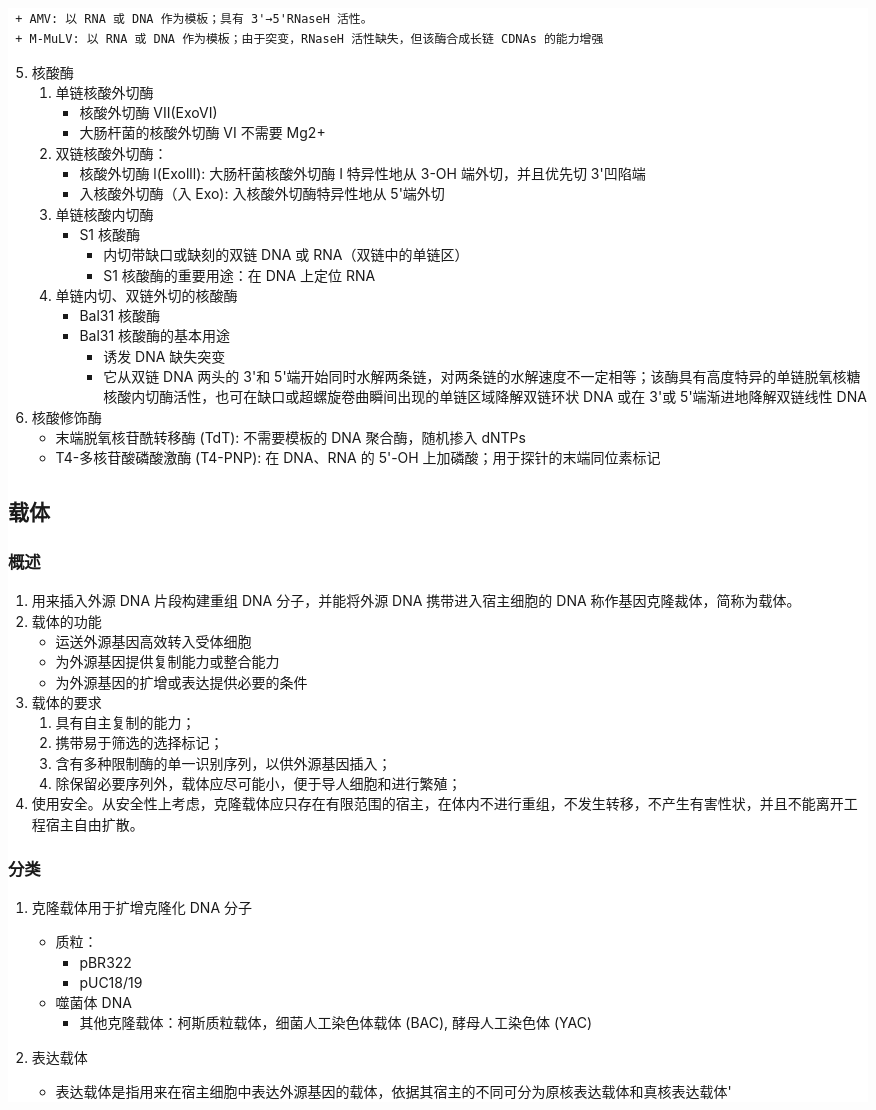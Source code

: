      + AMV: 以 RNA 或 DNA 作为模板；具有 3'→5'RNaseH 活性。
     + M-MuLV: 以 RNA 或 DNA 作为模板；由于突变，RNaseH 活性缺失，但该酶合成长链 CDNAs 的能力增强
5. 核酸酶
   1. 单链核酸外切酶
      + 核酸外切酶 VII(ExoVI)
      + 大肠杆菌的核酸外切酶 VI 不需要 Mg2+
   2. 双链核酸外切酶：
      + 核酸外切酶 l(Exolll): 大肠杆菌核酸外切酶 I 特异性地从 3-OH 端外切，并且优先切 3'凹陷端
      + 入核酸外切酶（入 Exo): 入核酸外切酶特异性地从 5'端外切
   3. 单链核酸内切酶
      + S1 核酸酶
        + 内切带缺口或缺刻的双链 DNA 或 RNA（双链中的单链区）
        + S1 核酸酶的重要用途：在 DNA 上定位 RNA
   4. 单链内切、双链外切的核酸酶
      + Bal31 核酸酶
      + Bal31 核酸酶的基本用途
        + 诱发 DNA 缺失突变
        + 它从双链 DNA 两头的 3'和 5'端开始同时水解两条链，对两条链的水解速度不一定相等；该酶具有高度特异的单链脱氧核糖核酸内切酶活性，也可在缺口或超螺旋卷曲瞬间出现的单链区域降解双链环状 DNA 或在 3'或 5'端渐进地降解双链线性 DNA
6. 核酸修饰酶
   + 末端脱氧核苷酰转移酶 (TdT): 不需要模板的 DNA 聚合酶，随机掺入 dNTPs 
   + T4-多核苷酸磷酸激酶 (T4-PNP): 在 DNA、RNA 的 5'-OH 上加磷酸；用于探针的末端同位素标记

## 载体

### 概述

1. 用来插入外源 DNA 片段构建重组 DNA 分子，并能将外源 DNA 携带进入宿主细胞的 DNA 称作基因克隆裁体，简称为载体。
2. 载体的功能
   + 运送外源基因高效转入受体细胞
   + 为外源基因提供复制能力或整合能力
   + 为外源基因的扩增或表达提供必要的条件
3. 载体的要求
   1. 具有自主复制的能力；
   2. 携带易于筛选的选择标记；
   3. 含有多种限制酶的单一识别序列，以供外源基因插入；
   4. 除保留必要序列外，载体应尽可能小，便于导人细胞和进行繁殖；
4. 使用安全。从安全性上考虑，克隆载体应只存在有限范围的宿主，在体内不进行重组，不发生转移，不产生有害性状，并且不能离开工程宿主自由扩散。
### 分类

1. 克隆载体用于扩增克隆化 DNA 分子

   + 质粒：
     + pBR322
     + pUC18/19
   + 噬菌体 DNA
     + 其他克隆载体：柯斯质粒载体，细菌人工染色体载体 (BAC), 酵母人工染色体 (YAC)

2. 表达载体

   + 表达载体是指用来在宿主细胞中表达外源基因的载体，依据其宿主的不同可分为原核表达载体和真核表达载体'
